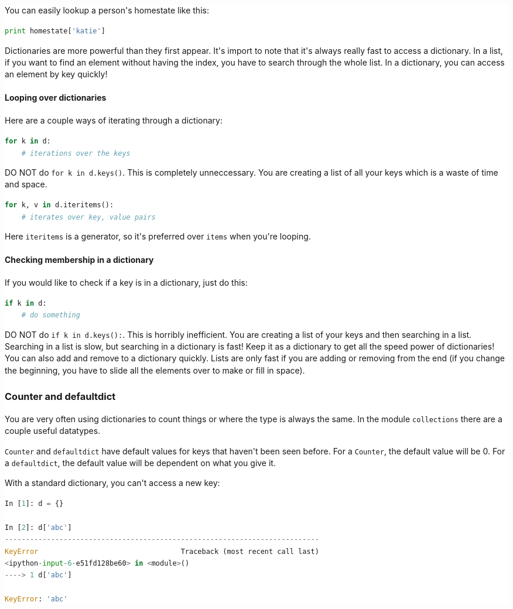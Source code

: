 You can easily lookup a person's homestate like this:

```python
print homestate['katie']
```

Dictionaries are more powerful than they first appear. It's import to note that it's always really fast to access a dictionary. In a list, if you want to find an element without having the index, you have to search through the whole list. In a dictionary, you can access an element by key quickly!


#### Looping over dictionaries

Here are a couple ways of iterating through a dictionary:

```python
for k in d:
    # iterations over the keys
```

DO NOT do `for k in d.keys()`. This is completely unneccessary. You are creating a list of all your keys which is a waste of time and space.

```python
for k, v in d.iteritems():
    # iterates over key, value pairs
```

Here `iteritems` is a generator, so it's preferred over `items` when you're looping.


#### Checking membership in a dictionary

If you would like to check if a key is in a dictionary, just do this:

```python
if k in d:
    # do something
```

DO NOT do `if k in d.keys():`. This is horribly inefficient. You are creating a list of your keys and then searching in a list. Searching in a list is slow, but searching in a dictionary is fast! Keep it as a dictionary to get all the speed power of dictionaries! You can also add and remove to a dictionary quickly. Lists are only fast if you are adding or removing from the end (if you change the beginning, you have to slide all the elements over to make or fill in space).


### Counter and defaultdict

You are very often using dictionaries to count things or where the type is always the same. In the module `collections` there are a couple useful datatypes.

`Counter` and `defaultdict` have default values for keys that haven't been seen before. For a `Counter`, the default value will be 0. For a `defaultdict`, the default value will be dependent on what you give it.

With a standard dictionary, you can't access a new key:

```python
In [1]: d = {}

In [2]: d['abc']
---------------------------------------------------------------------------
KeyError                                  Traceback (most recent call last)
<ipython-input-6-e51fd128be60> in <module>()
----> 1 d['abc']

KeyError: 'abc'
```
